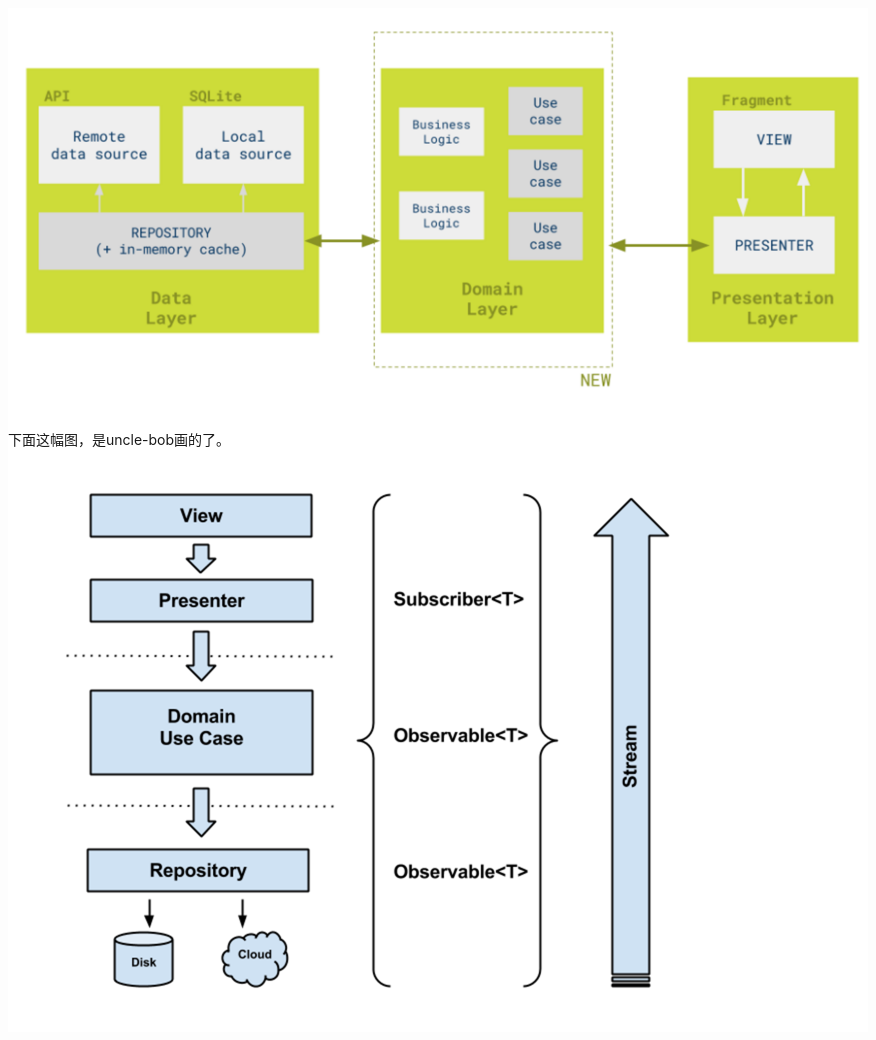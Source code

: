 ![googlesample](/img/calculator/p3.png)

下面这幅图，是uncle-bob画的了。

![CleanArchitecture](/img/calculator/p5.png)
